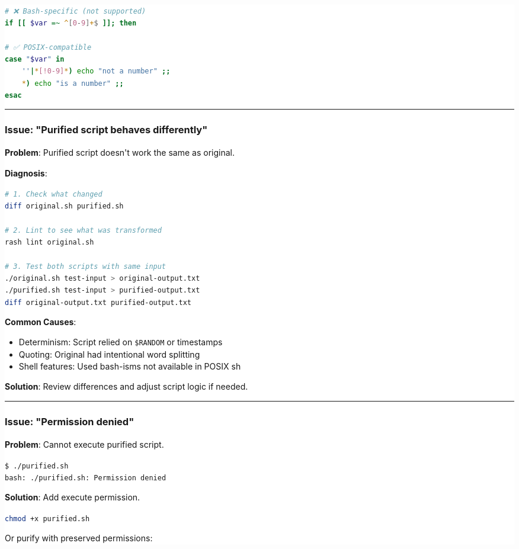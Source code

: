 ```bash
# ❌ Bash-specific (not supported)
if [[ $var =~ ^[0-9]+$ ]]; then

# ✅ POSIX-compatible
case "$var" in
    ''|*[!0-9]*) echo "not a number" ;;
    *) echo "is a number" ;;
esac
```

---

### Issue: "Purified script behaves differently"

**Problem**: Purified script doesn't work the same as original.

**Diagnosis**:

```bash
# 1. Check what changed
diff original.sh purified.sh

# 2. Lint to see what was transformed
rash lint original.sh

# 3. Test both scripts with same input
./original.sh test-input > original-output.txt
./purified.sh test-input > purified-output.txt
diff original-output.txt purified-output.txt
```

**Common Causes**:
- Determinism: Script relied on `$RANDOM` or timestamps
- Quoting: Original had intentional word splitting
- Shell features: Used bash-isms not available in POSIX sh

**Solution**: Review differences and adjust script logic if needed.

---

### Issue: "Permission denied"

**Problem**: Cannot execute purified script.

```bash
$ ./purified.sh
bash: ./purified.sh: Permission denied
```

**Solution**: Add execute permission.

```bash
chmod +x purified.sh
```

Or purify with preserved permissions:
